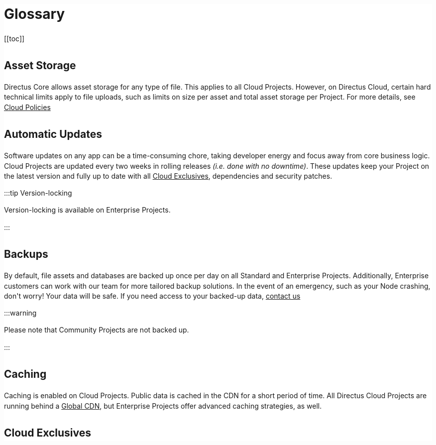 # Glossary

[[toc]]

## Asset Storage

Directus Core allows asset storage for any type of file. This applies to all Cloud Projects. However, on Directus Cloud,
certain hard technical limits apply to file uploads, such as limits on size per asset and total asset storage per
Project. For more details, see [Cloud Policies](https://directus.io/cloud-policies/#)

## Automatic Updates

Software updates on any app can be a time-consuming chore, taking developer energy and focus away from core business
logic. Cloud Projects are updated every two weeks in rolling releases _(i.e. done with no downtime)_. These updates keep
your Project on the latest version and fully up to date with all [Cloud Exclusives](#cloud-exclusives), dependencies and
security patches.

:::tip Version-locking

Version-locking is available on Enterprise Projects.

:::

## Backups

By default, file assets and databases are backed up once per day on all Standard and Enterprise Projects. Additionally,
Enterprise customers can work with our team for more tailored backup solutions. In the event of an emergency, such as
your Node crashing, don't worry! Your data will be safe. If you need access to your backed-up data,
[contact us](https://directus.io/contact/)

:::warning

Please note that Community Projects are not backed up.

:::

## Caching

Caching is enabled on Cloud Projects. Public data is cached in the CDN for a short period of time. All Directus Cloud
Projects are running behind a [Global CDN](#global-cdn), but Enterprise Projects offer advanced caching strategies, as
well.

## Cloud Exclusives
